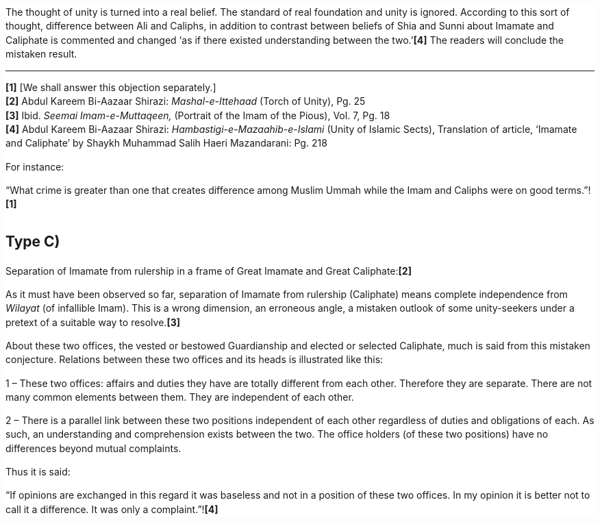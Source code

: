 The thought of unity is turned into a real belief. The standard of real
foundation and unity is ignored. According to this sort of thought,
difference between Ali and Caliphs, in addition to contrast between
beliefs of Shia and Sunni about Imamate and Caliphate is commented and
changed ‘as if there existed understanding between the two.’**[4]** The
readers will conclude the mistaken result.  

------------------------------------------------------------------------

**[1]** [We shall answer this objection separately.]  
 **[2]** Abdul Kareem Bi-Aazaar Shirazi: *Mashal-e-Ittehaad* (Torch of
Unity), Pg. 25  
 **[3]** Ibid. *Seemai Imam-e-Muttaqeen,* (Portrait of the Imam of the
Pious), Vol. 7, Pg. 18  
 **[4]** Abdul Kareem Bi-Aazaar Shirazi:
*Hambastigi-e-Mazaahib-e-Islami* (Unity of Islamic Sects), Translation
of article, ‘Imamate and Caliphate’ by Shaykh Muhammad Salih Haeri
Mazandarani: Pg. 218

For instance:

“What crime is greater than one that creates difference among Muslim
Ummah while the Imam and Caliphs were on good terms.”!**[1]**

Type C)
-------

Separation of Imamate from rulership in a frame of Great Imamate and
Great Caliphate:**[2]**

As it must have been observed so far, separation of Imamate from
rulership (Caliphate) means complete independence from *Wilayat* (of
infallible Imam). This is a wrong dimension, an erroneous angle, a
mistaken outlook of some unity-seekers under a pretext of a suitable way
to resolve.**[3]**

About these two offices, the vested or bestowed Guardianship and elected
or selected Caliphate, much is said from this mistaken conjecture.
Relations between these two offices and its heads is illustrated like
this:

1 – These two offices: affairs and duties they have are totally
different from each other. Therefore they are separate. There are not
many common elements between them. They are independent of each other.

2 – There is a parallel link between these two positions independent of
each other regardless of duties and obligations of each. As such, an
understanding and comprehension exists between the two. The office
holders (of these two positions) have no differences beyond mutual
complaints.

Thus it is said:

“If opinions are exchanged in this regard it was baseless and not in a
position of these two offices. In my opinion it is better not to call it
a difference. It was only a complaint.”!**[4]**
